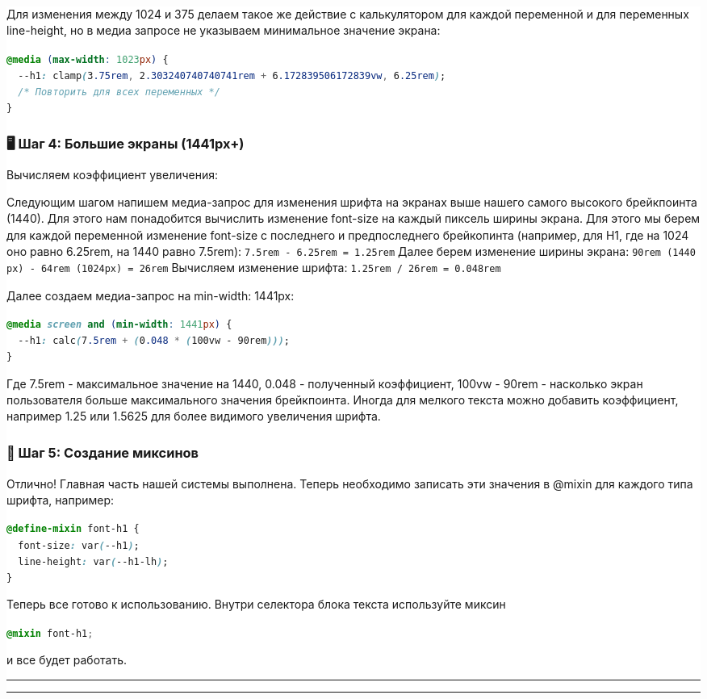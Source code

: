 Для изменения между 1024 и 375 делаем такое же действие с калькулятором для каждой переменной и для переменных line-height, но в медиа запросе не указываем минимальное значение экрана:

```css
@media (max-width: 1023px) {
  --h1: clamp(3.75rem, 2.303240740740741rem + 6.172839506172839vw, 6.25rem);
  /* Повторить для всех переменных */
}
```

### 🖥️ Шаг 4: Большие экраны (1441px+)

Вычисляем коэффициент увеличения:

Следующим шагом напишем медиа-запрос для изменения шрифта на экранах выше нашего самого высокого брейкпоинта (1440). Для этого нам понадобится вычислить изменение font-size на каждый пиксель ширины экрана. Для этого мы берем для каждой переменной изменение font-size с последнего и предпоследнего брейкопинта (например, для H1, где на 1024 оно равно 6.25rem, на 1440 равно 7.5rem):
`7.5rem - 6.25rem = 1.25rem`
Далее берем изменение ширины экрана:
`90rem (1440px) - 64rem (1024px) = 26rem`
Вычисляем изменение шрифта:
`1.25rem / 26rem = 0.048rem`

Далее создаем медиа-запрос на min-width: 1441px:

```css
@media screen and (min-width: 1441px) {
  --h1: calc(7.5rem + (0.048 * (100vw - 90rem)));
}
```

Где 7.5rem - максимальное значение на 1440, 0.048 - полученный коэффициент, 100vw - 90rem - насколько экран пользователя больше максимального значения брейкпоинта. Иногда для мелкого текста можно добавить коэффициент, например 1.25 или 1.5625 для более видимого увеличения шрифта.

### 🎨 Шаг 5: Создание миксинов

Отлично! Главная часть нашей системы выполнена. Теперь необходимо записать эти значения в @mixin для каждого типа шрифта, например:

```css
@define-mixin font-h1 {
  font-size: var(--h1);
  line-height: var(--h1-lh);
}
```

Теперь все готово к использованию. Внутри селектора блока текста используйте миксин

```css
@mixin font-h1;
```

и все будет работать.

---

---